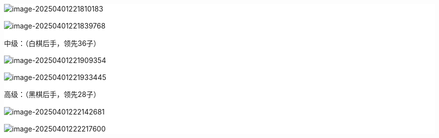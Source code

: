 ![image-20250401221810183](C:\Users\coffe\AppData\Roaming\Typora\typora-user-images\image-20250401221810183.png)

![image-20250401221839768](C:\Users\coffe\AppData\Roaming\Typora\typora-user-images\image-20250401221839768.png)

中级：（白棋后手，领先36子）

![image-20250401221909354](C:\Users\coffe\AppData\Roaming\Typora\typora-user-images\image-20250401221909354.png)

![image-20250401221933445](C:\Users\coffe\AppData\Roaming\Typora\typora-user-images\image-20250401221933445.png)

高级：（黑棋后手，领先28子）

![image-20250401222142681](C:\Users\coffe\AppData\Roaming\Typora\typora-user-images\image-20250401222142681.png)

![image-20250401222217600](C:\Users\coffe\AppData\Roaming\Typora\typora-user-images\image-20250401222217600.png)